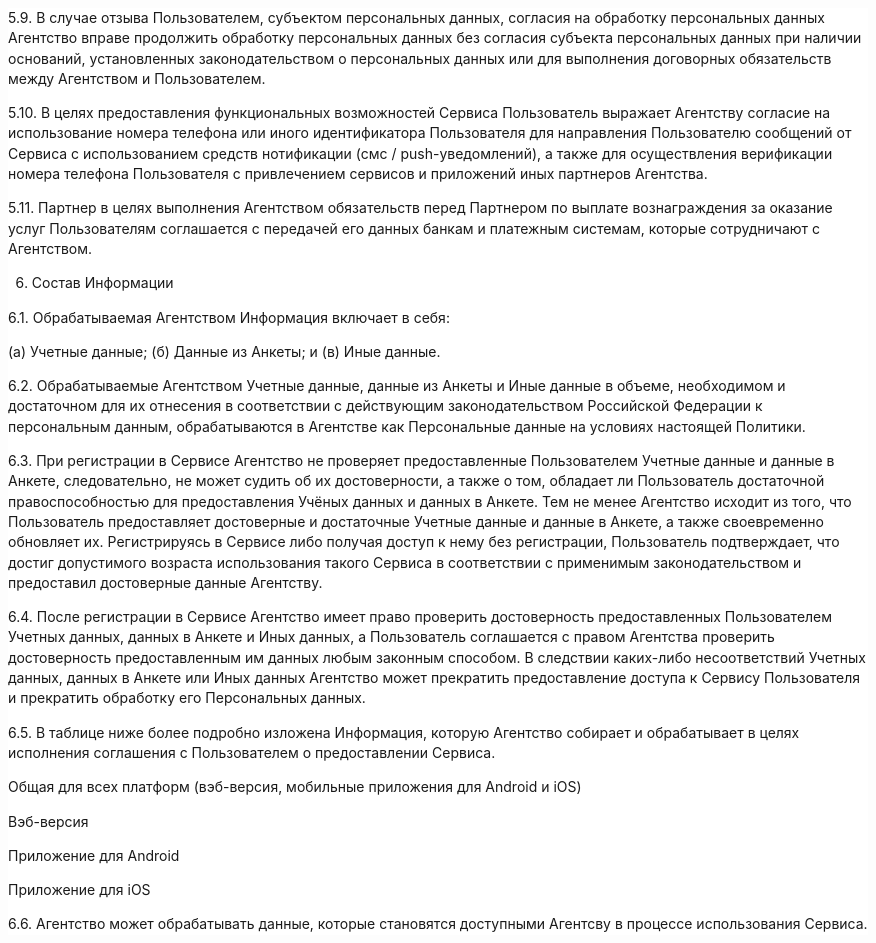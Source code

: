 5.9. В случае отзыва Пользователем, субъектом персональных данных, согласия на обработку персональных данных Агентство вправе продолжить обработку персональных данных без согласия субъекта персональных данных при наличии оснований, установленных законодательством о персональных данных или для выполнения договорных обязательств между Агентством и Пользователем. 

5.10. В целях предоставления функциональных возможностей Сервиса Пользователь выражает Агентству согласие на использование номера телефона или иного идентификатора Пользователя для направления Пользователю сообщений от Сервиса с использованием средств нотификации (смс / push-уведомлений), а также для осуществления верификации номера телефона Пользователя с привлечением сервисов и приложений иных партнеров Агентства.

5.11. Партнер в целях выполнения Агентством обязательств перед Партнером по выплате вознаграждения за оказание услуг Пользователям соглашается с передачей его данных банкам и платежным системам, которые сотрудничают с Агентством. 

6. Состав Информации

6.1. Обрабатываемая Агентством Информация включает в себя:

(а) Учетные данные;
(б) Данные из Анкеты; и 
(в) Иные данные.

6.2. Обрабатываемые Агентством Учетные данные, данные из Анкеты и Иные данные в объеме, необходимом и достаточном для их отнесения в соответствии с действующим законодательством Российской Федерации к персональным данным, обрабатываются в Агентстве как Персональные данные на условиях настоящей Политики.

6.3. При регистрации в Сервисе Агентство не проверяет предоставленные Пользователем Учетные данные и данные в Анкете, следовательно, не может судить об их достоверности, а также о том, обладает ли Пользователь достаточной правоспособностью для предоставления Учёных данных и данных в Анкете. Тем не менее Агентство исходит из того, что Пользователь предоставляет достоверные и достаточные Учетные данные и данные в Анкете, а также своевременно обновляет их. Регистрируясь в Сервисе либо получая доступ к нему без регистрации, Пользователь подтверждает, что достиг допустимого возраста использования такого Сервиса в соответствии с применимым законодательством и предоставил достоверные данные Агентству.

6.4. После регистрации в Сервисе Агентство имеет право проверить достоверность предоставленных Пользователем Учетных данных, данных в Анкете и Иных данных, а Пользователь соглашается с правом Агентства проверить достоверность предоставленным им данных любым законным способом. В следствии каких-либо несоответствий Учетных данных, данных в Анкете или Иных данных Агентство может прекратить предоставление доступа к Сервису Пользователя и прекратить обработку его Персональных данных.

6.5. В таблице ниже более подробно изложена Информация, которую Агентство собирает и обрабатывает в целях исполнения соглашения с Пользователем о предоставлении Сервиса. 

Общая для всех платформ (вэб-версия, мобильные приложения для Android и iOS)

Вэб-версия

Приложение для Android

Приложение для iOS


6.6. Агентство может обрабатывать данные, которые становятся доступными Агентсву в процессе использования Сервиса.
